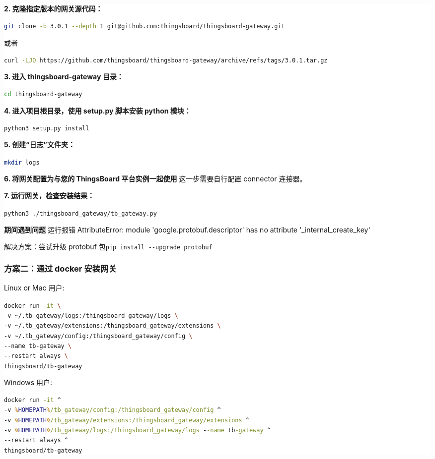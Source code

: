 **2\. 克隆指定版本的网关源代码：**

```sh
git clone -b 3.0.1 --depth 1 git@github.com:thingsboard/thingsboard-gateway.git
```

或者

```sh
curl -LJO https://github.com/thingsboard/thingsboard-gateway/archive/refs/tags/3.0.1.tar.gz
```

**3\. 进入 thingsboard-gateway 目录：**

```sh
cd thingsboard-gateway
```

**4\. 进入项目根目录，使用 setup.py 脚本安装 python 模块：**

```sh
python3 setup.py install
```

**5\. 创建“日志”文件夹：**

```sh
mkdir logs
```

**6\. 将网关配置为与您的 ThingsBoard 平台实例一起使用**
这一步需要自行配置 connector 连接器。

**7\. 运行网关，检查安装结果：**

```sh
python3 ./thingsboard_gateway/tb_gateway.py
```

**期间遇到问题**
运行报错 AttributeError: module 'google.protobuf.descriptor' has no attribute '_internal_create_key'

解决方案：尝试升级 protobuf 包`pip install --upgrade protobuf`

### 方案二：通过 docker 安装网关

Linux or Mac 用户:

```sh
docker run -it \
-v ~/.tb_gateway/logs:/thingsboard_gateway/logs \
-v ~/.tb_gateway/extensions:/thingsboard_gateway/extensions \
-v ~/.tb_gateway/config:/thingsboard_gateway/config \
--name tb-gateway \
--restart always \
thingsboard/tb-gateway
```

Windows 用户:

```bat
docker run -it ^
-v %HOMEPATH%/tb_gateway/config:/thingsboard_gateway/config ^
-v %HOMEPATH%/tb_gateway/extensions:/thingsboard_gateway/extensions ^
-v %HOMEPATH%/tb_gateway/logs:/thingsboard_gateway/logs --name tb-gateway ^
--restart always ^
thingsboard/tb-gateway
```
